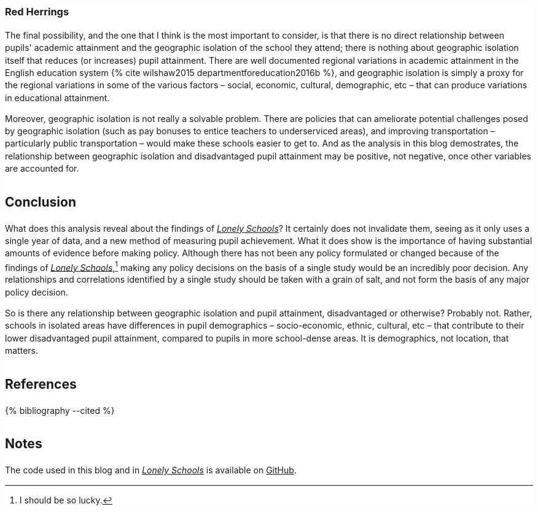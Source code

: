 ### Red Herrings

The final possibility, and the one that I think is the most important to consider, is that there is no direct relationship between pupils' academic attainment and the geographic isolation of the school they attend; there is nothing about geographic isolation itself that reduces (or increases) pupil attainment. There are well documented regional variations in academic attainment in the English education system {% cite wilshaw2015 departmentforeducation2016b %}, and geographic isolation is simply a proxy for the regional variations in some of the various factors – social, economic, cultural, demographic, etc – that can produce variations in educational attainment.

Moreover, geographic isolation is not really a solvable problem. There are policies that can ameliorate potential challenges posed by geographic isolation (such as pay bonuses to entice teachers to underserviced areas), and improving transportation – particularly public transportation – would make these schools easier to get to. And as the analysis in this blog demostrates, the relationship between geographic isolation and disadvantaged pupil attainment may be positive, not negative, once other variables are accounted for.

## Conclusion

What does this analysis reveal about the findings of [_Lonely Schools_]({{site.url}}/files/Lonely-Schools-Odell-2017-AM.pdf)? It certainly does not invalidate them, seeing as it only uses a single year of data, and a new method of measuring pupil achievement. What it does show is the importance of having substantial amounts of evidence before making policy. Although there has not been any policy formulated or changed because of the findings of [_Lonely Schools_]({{site.url}}/files/Lonely-Schools-Odell-2017-AM.pdf),[^4] making any policy decisions on the basis of a single study would be an incredibly poor decision. Any relationships and correlations identified by a single study should be taken with a grain of salt, and not form the basis of any major policy decision.

So is there any relationship between geographic isolation and pupil attainment, disadvantaged or otherwise? Probably not. Rather, schools in isolated areas have differences in pupil demographics – socio-economic, ethnic, cultural, etc – that contribute to their lower disadvantaged pupil attainment, compared to pupils in more school-dense areas. It is demographics, not location, that matters.

## References

{% bibliography --cited %}

## Notes

The code used in this blog and in [_Lonely Schools_]({{site.url}}/files/Lonely-Schools-Odell-2017-AM.pdf) is available on [GitHub](https://github.com/evanodell/lonely-schools).<a href="https://github.com/evanodell/lonely-schools" target="_blank"> <i class="fa fa-github" aria-hidden="true"></i><i class="ai ai-open-access"></i></a>

[^3]: _Lonely schools: the relationship between geographic isolation and academic attainment_ can be [accessed here](http://www.tandfonline.com/doi/full/10.1080/00131881.2017.1339285) if you have a subscription or institutional access. If not, you can access a copy of the submitted manuscript [here]({{site.url}}/files/Lonely-Schools-Odell-2017-AM.pdf). 

[^1]: Some schools closed or converted into academies and thus changed their URNs. This analysis does not include those schools.


[^2]: See the similarity in curves between the plots from 2013-2015 (top) and 2016 (bottom). All four compare the headline accountability measure (y axis) to average travel time to five nearest secondary schools (x axis). Click the image for a larger graph.<a href="/img/lonely-schools/combined.png"><img src="/img/lonely-schools/combined-small.png" alt=""></a>
[^4]: I should be so lucky.